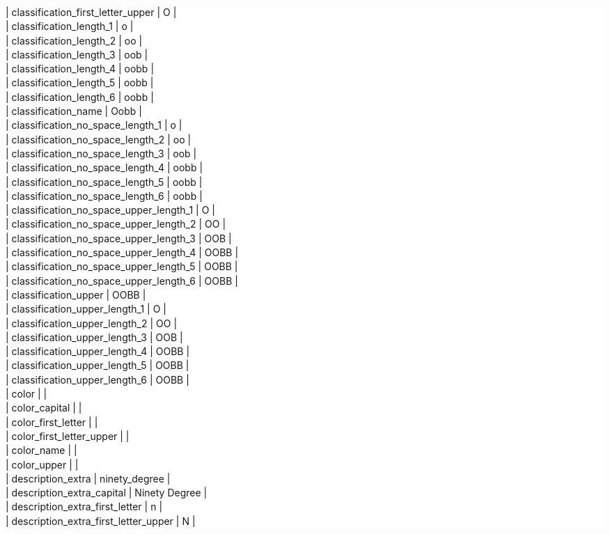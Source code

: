 | classification_first_letter_upper | O |  
| classification_length_1 | o |  
| classification_length_2 | oo |  
| classification_length_3 | oob |  
| classification_length_4 | oobb |  
| classification_length_5 | oobb |  
| classification_length_6 | oobb |  
| classification_name | Oobb |  
| classification_no_space_length_1 | o |  
| classification_no_space_length_2 | oo |  
| classification_no_space_length_3 | oob |  
| classification_no_space_length_4 | oobb |  
| classification_no_space_length_5 | oobb |  
| classification_no_space_length_6 | oobb |  
| classification_no_space_upper_length_1 | O |  
| classification_no_space_upper_length_2 | OO |  
| classification_no_space_upper_length_3 | OOB |  
| classification_no_space_upper_length_4 | OOBB |  
| classification_no_space_upper_length_5 | OOBB |  
| classification_no_space_upper_length_6 | OOBB |  
| classification_upper | OOBB |  
| classification_upper_length_1 | O |  
| classification_upper_length_2 | OO |  
| classification_upper_length_3 | OOB |  
| classification_upper_length_4 | OOBB |  
| classification_upper_length_5 | OOBB |  
| classification_upper_length_6 | OOBB |  
| color |  |  
| color_capital |  |  
| color_first_letter |  |  
| color_first_letter_upper |  |  
| color_name |  |  
| color_upper |  |  
| description_extra | ninety_degree |  
| description_extra_capital | Ninety Degree |  
| description_extra_first_letter | n |  
| description_extra_first_letter_upper | N |  